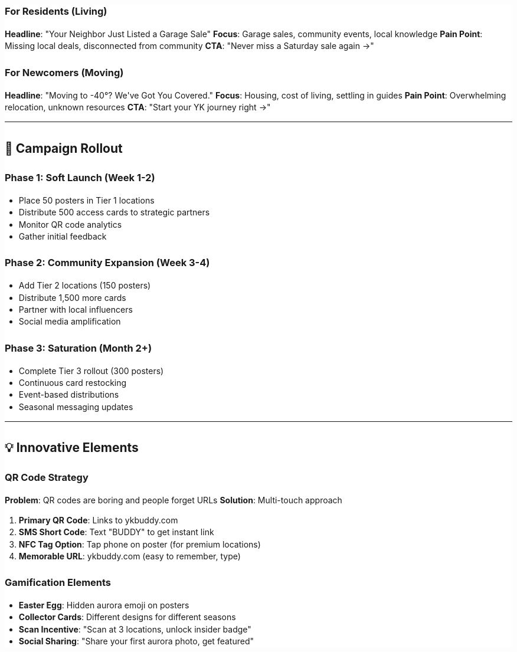### For Residents (Living)
**Headline**: "Your Neighbor Just Listed a Garage Sale"
**Focus**: Garage sales, community events, local knowledge
**Pain Point**: Missing local deals, disconnected from community
**CTA**: "Never miss a Saturday sale again →"

### For Newcomers (Moving)
**Headline**: "Moving to -40°? We've Got You Covered."
**Focus**: Housing, cost of living, settling in guides
**Pain Point**: Overwhelming relocation, unknown resources
**CTA**: "Start your YK journey right →"

---

## 🚀 Campaign Rollout

### Phase 1: Soft Launch (Week 1-2)
- Place 50 posters in Tier 1 locations
- Distribute 500 access cards to strategic partners
- Monitor QR code analytics
- Gather initial feedback

### Phase 2: Community Expansion (Week 3-4)
- Add Tier 2 locations (150 posters)
- Distribute 1,500 more cards
- Partner with local influencers
- Social media amplification

### Phase 3: Saturation (Month 2+)
- Complete Tier 3 rollout (300 posters)
- Continuous card restocking
- Event-based distributions
- Seasonal messaging updates

---

## 💡 Innovative Elements

### QR Code Strategy
**Problem**: QR codes are boring and people forget URLs
**Solution**: Multi-touch approach

1. **Primary QR Code**: Links to ykbuddy.com
2. **SMS Short Code**: Text "BUDDY" to get instant link
3. **NFC Tag Option**: Tap phone on poster (for premium locations)
4. **Memorable URL**: ykbuddy.com (easy to remember, type)

### Gamification Elements
- **Easter Egg**: Hidden aurora emoji on posters
- **Collector Cards**: Different designs for different seasons
- **Scan Incentive**: "Scan at 3 locations, unlock insider badge"
- **Social Sharing**: "Share your first aurora photo, get featured"
